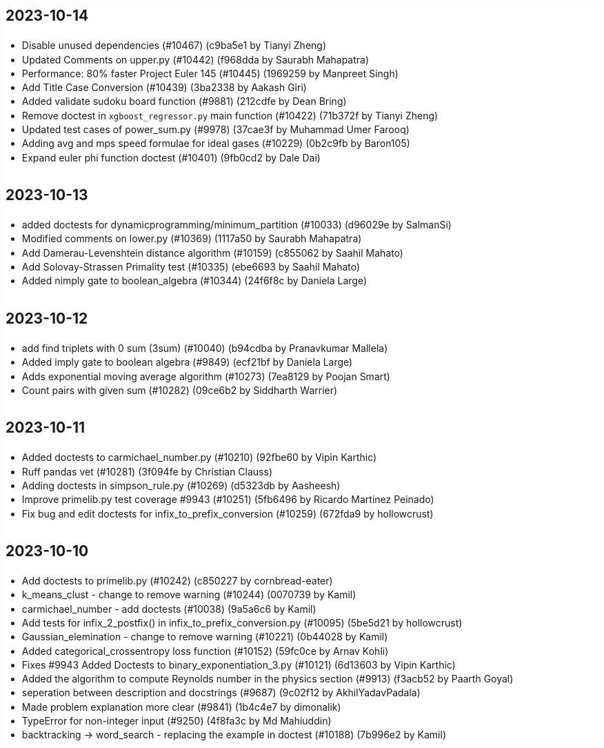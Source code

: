 ## 2023-10-14

- Disable unused dependencies (#10467) (c9ba5e1 by Tianyi Zheng)
- Updated Comments on upper.py (#10442) (f968dda by Saurabh Mahapatra)
- Performance: 80% faster Project Euler 145 (#10445) (1969259 by Manpreet Singh)
- Add Title Case Conversion (#10439) (3ba2338 by Aakash Giri)
- Added validate sudoku board function (#9881) (212cdfe by Dean Bring)
- Remove doctest in `xgboost_regressor.py` main function (#10422) (71b372f by Tianyi Zheng)
- Updated test cases of power_sum.py (#9978) (37cae3f by Muhammad Umer Farooq)
- Adding avg and mps speed formulae for ideal gases (#10229) (0b2c9fb by Baron105)
- Expand euler phi function doctest (#10401) (9fb0cd2 by Dale Dai)

## 2023-10-13

- added doctests for dynamicprogramming/minimum_partition (#10033) (d96029e by SalmanSi)
- Modified comments on lower.py (#10369) (1117a50 by Saurabh Mahapatra)
- Add Damerau-Levenshtein distance algorithm (#10159) (c855062 by Saahil Mahato)
- Add Solovay-Strassen Primality test (#10335) (ebe6693 by Saahil Mahato)
- Added nimply gate to boolean_algebra (#10344) (24f6f8c by Daniela Large)

## 2023-10-12

- add find triplets with 0 sum (3sum) (#10040) (b94cdba by Pranavkumar Mallela)
- Added imply gate to boolean algebra (#9849) (ecf21bf by Daniela Large)
- Adds exponential moving average algorithm (#10273) (7ea8129 by Poojan Smart)
- Count pairs with given sum (#10282) (09ce6b2 by Siddharth Warrier)

## 2023-10-11

- Added doctests to carmichael_number.py (#10210) (92fbe60 by Vipin Karthic)
- Ruff pandas vet (#10281) (3f094fe by Christian Clauss)
- Adding doctests in simpson_rule.py (#10269) (d5323db by Aasheesh)
- Improve primelib.py test coverage #9943  (#10251) (5fb6496 by Ricardo Martinez Peinado)
- Fix bug and edit doctests for infix_to_prefix_conversion (#10259) (672fda9 by hollowcrust)

## 2023-10-10

- Add doctests to primelib.py (#10242) (c850227 by cornbread-eater)
- k_means_clust - change to remove warning (#10244) (0070739 by Kamil)
- carmichael_number - add doctests (#10038) (9a5a6c6 by Kamil)
- Add tests for infix_2_postfix() in infix_to_prefix_conversion.py (#10095) (5be5d21 by hollowcrust)
- Gaussian_elemination - change to remove warning (#10221) (0b44028 by Kamil)
- Added categorical_crossentropy loss function (#10152) (59fc0ce by Arnav Kohli)
- Fixes #9943 Added Doctests to binary_exponentiation_3.py (#10121) (6d13603 by Vipin Karthic)
- Added the algorithm to compute Reynolds number in the physics section (#9913) (f3acb52 by Paarth Goyal)
- seperation between description and docstrings (#9687) (9c02f12 by AkhilYadavPadala)
- Made problem explanation more clear (#9841) (1b4c4e7 by dimonalik)
- TypeError for non-integer input  (#9250) (4f8fa3c by Md Mahiuddin)
- backtracking -> word_search - replacing the example in doctest (#10188) (7b996e2 by Kamil)
